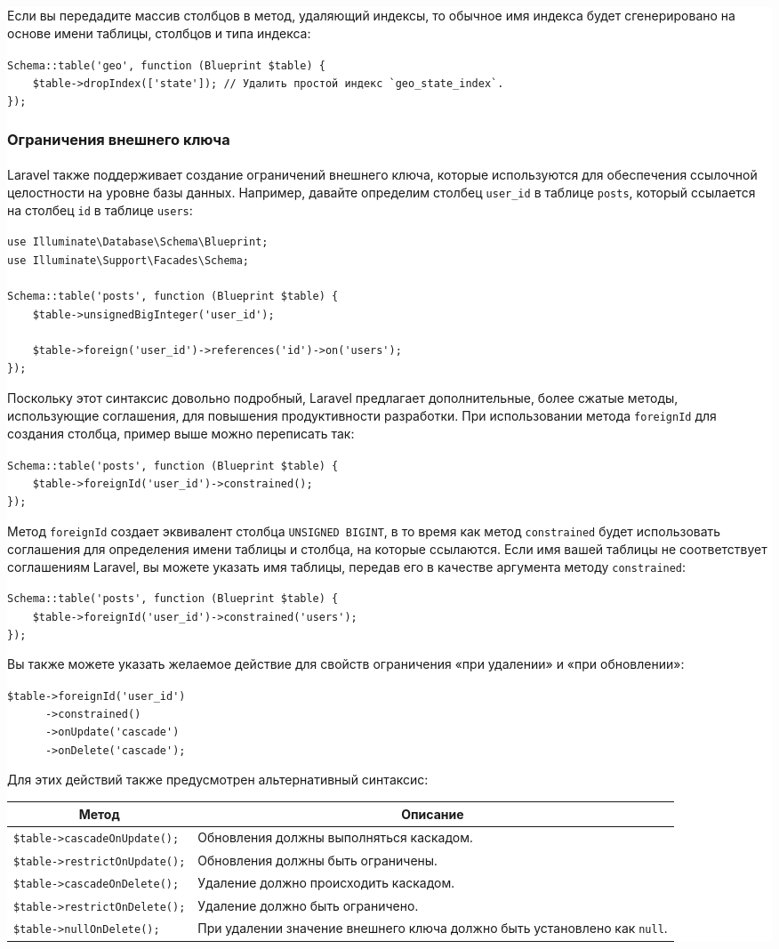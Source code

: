 Если вы передадите массив столбцов в метод, удаляющий индексы, то обычное имя индекса будет сгенерировано на основе имени таблицы, столбцов и типа индекса:

    Schema::table('geo', function (Blueprint $table) {
        $table->dropIndex(['state']); // Удалить простой индекс `geo_state_index`.
    });

<a name="foreign-key-constraints"></a>
### Ограничения внешнего ключа

Laravel также поддерживает создание ограничений внешнего ключа, которые используются для обеспечения ссылочной целостности на уровне базы данных. Например, давайте определим столбец `user_id` в таблице `posts`, который ссылается на столбец `id` в таблице `users`:

    use Illuminate\Database\Schema\Blueprint;
    use Illuminate\Support\Facades\Schema;

    Schema::table('posts', function (Blueprint $table) {
        $table->unsignedBigInteger('user_id');

        $table->foreign('user_id')->references('id')->on('users');
    });

Поскольку этот синтаксис довольно подробный, Laravel предлагает дополнительные, более сжатые методы, использующие соглашения, для повышения продуктивности разработки. При использовании метода `foreignId` для создания столбца, пример выше можно переписать так:

    Schema::table('posts', function (Blueprint $table) {
        $table->foreignId('user_id')->constrained();
    });

Метод `foreignId` создает эквивалент столбца `UNSIGNED BIGINT`, в то время как метод `constrained` будет использовать соглашения для определения имени таблицы и столбца, на которые ссылаются. Если имя вашей таблицы не соответствует соглашениям Laravel, вы можете указать имя таблицы, передав его в качестве аргумента методу `constrained`:

    Schema::table('posts', function (Blueprint $table) {
        $table->foreignId('user_id')->constrained('users');
    });

Вы также можете указать желаемое действие для свойств ограничения «при удалении» и «при обновлении»:

    $table->foreignId('user_id')
          ->constrained()
          ->onUpdate('cascade')
          ->onDelete('cascade');

Для этих действий также предусмотрен альтернативный синтаксис:

Метод  |  Описание
-------  |  -----------
`$table->cascadeOnUpdate();` | Обновления должны выполняться каскадом.
`$table->restrictOnUpdate();`| Обновления должны быть ограничены.
`$table->cascadeOnDelete();` | Удаление должно происходить каскадом.
`$table->restrictOnDelete();`| Удаление должно быть ограничено.
`$table->nullOnDelete();`    | При удалении значение внешнего ключа должно быть установлено как `null`.
